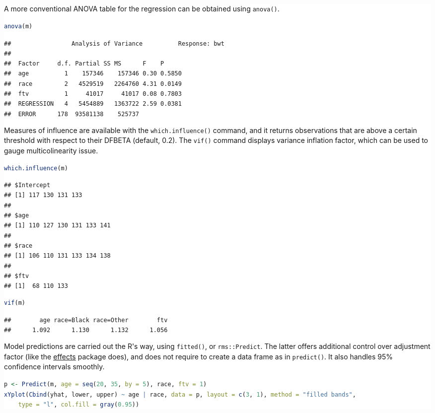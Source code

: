 
A more conventional ANOVA table for the regression can be obtained using
`anova()`.

```r
anova(m)
```

```
##                 Analysis of Variance          Response: bwt 
## 
##  Factor     d.f. Partial SS MS      F    P     
##  age          1    157346    157346 0.30 0.5850
##  race         2   4529519   2264760 4.31 0.0149
##  ftv          1     41017     41017 0.08 0.7803
##  REGRESSION   4   5454889   1363722 2.59 0.0381
##  ERROR      178  93581138    525737
```


Measures of influence are available with the `which.influence()` command,
and it returns observations that are above a certain threshold with respect
to their DFBETA (default, 0.2). The `vif()` command displays variance
inflation factor, which can be used to gauge multicolinearity issue.

```r
which.influence(m)
```

```
## $Intercept
## [1] 117 130 131 133
## 
## $age
## [1] 110 127 130 131 133 141
## 
## $race
## [1] 106 110 131 133 134 138
## 
## $ftv
## [1]  68 110 133
```

```r
vif(m)
```

```
##        age race=Black race=Other        ftv 
##      1.092      1.130      1.132      1.056
```


Model predictions are carried out the R's way, using `fitted()`, or
`rms::Predict`. The latter offers additional control over adjustment factor
(like the [effects][13] package does), and does not require to create a data
frame as in `predict()`. It also handles 95% confidence intervals smoothly.

```r
p <- Predict(m, age = seq(20, 35, by = 5), race, ftv = 1)
xYplot(Cbind(yhat, lower, upper) ~ age | race, data = p, layout = c(3, 1), method = "filled bands", 
    type = "l", col.fill = gray(0.95))
```


[1]: http://cran.r-project.org/web/packages/Hmisc
[2]: http://cran.r-project.org/web/packages/rms
[3]: http://cran.r-project.org/web/packages/foreign
[4]: http://cran.r-project.org/doc/manuals/r-release/R-data.html
[5]: http://biostat.mc.vanderbilt.edu/wiki/Main/Hmisc
[6]: http://biostat.mc.vanderbilt.edu/wiki/Main/DataSets
[7]: http://www.jstatsoft.org/v40/i01/
[8]: http://plyr.had.co.nz/
[9]: http://cran.r-project.org/web/packages/lattice
[10]: http://ggplot2.org/
[11]: http://cran.r-project.org/web/packages/directlabels
[12]: http://biostat.mc.vanderbilt.edu/wiki/Main/CourseBios330
[13]: http://cran.r-project.org/web/packages/effects